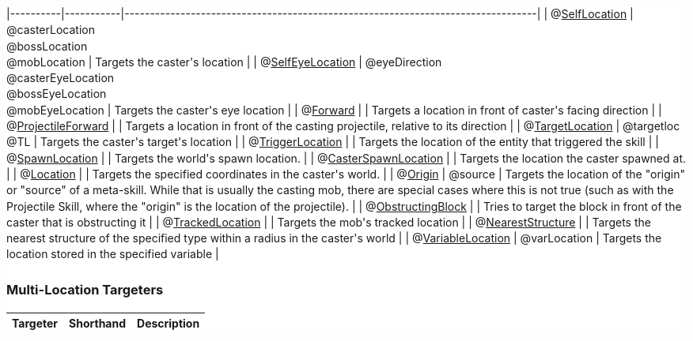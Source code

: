 |----------|-----------|---------------------------------------------------------------------------------|
| @[SelfLocation][]                                                                                                                          | @casterLocation<br>@bossLocation<br>@mobLocation                                                                                                                          | Targets the caster's location                                                                                                                          |
| @[SelfEyeLocation][]                                                                                                                          | @eyeDirection<br>@casterEyeLocation<br>@bossEyeLocation<br>@mobEyeLocation                                                                                                                          | Targets the caster's eye location                                                                                                                          |
| @[Forward][]                                                                                                                          |   | Targets a location in front of caster's facing direction                                                                                                                          |
| @[ProjectileForward][]                                                                                                                          |    | Targets a location in front of the casting projectile, relative to its direction                                                                                                                          |
| @[TargetLocation][]                                                                                                                          | @targetloc<br>@TL | Targets the caster's target's location                                                                                                                                                                                                                |
| @[TriggerLocation][]                                                                                                                                                                            |    | Targets the location of the entity that triggered the skill                                                                                                                                                                            |
| @[SpawnLocation][]                                                                                                                          |    | Targets the world's spawn location.                                                                                                                          |
| @[CasterSpawnLocation][]                                                                                                                          |    | Targets the location the caster spawned at.                                                                                                                          |
| @[Location][]                                                                                                                          |    | Targets the specified coordinates in the caster's world.                                                                                                                          |
| @[Origin][]                                                                                                                          | @source                                                                                                                          | Targets the location of the "origin" or "source" of a meta-skill. While that is usually the casting mob, there are special cases where this is not true (such as with the Projectile Skill, where the "origin" is the location of the projectile).                                                                                                                          |
| @[ObstructingBlock][]                                                                                                                          |    | Tries to target the block in front of the caster that is obstructing it                                                                                                                          |
| @[TrackedLocation][]                                                                                                                          |    | Targets the mob's tracked location                                                                                                                          |
| @[NearestStructure][]                                                                                                                          |    | Targets the nearest structure of the specified type within a radius in the caster's world                                                                                                                          |
| @[VariableLocation][]                                                                                                                          | @varLocation                                                                                                                          | Targets the location stored in the specified variable                                                                                                                          |


### Multi-Location Targeters

| Targeter | Shorthand | Description                                                                     |
|----------|-----------|---------------------------------------------------------------------------------|

  [Children]: /Skills/Targeters/Children
  [Father]: /Skills/Targeters/Father
  [Mother]: /Skills/Targeters/Mother
  [Mount]: /Skills/Targeters/Mount
  [NearestPlayer]: /Skills/Targeters/NearestPlayer
  [Owner]: /Skills/Targeters/Owner
  [Parent]: /Skills/Targeters/Parent
  [Passenger]: /Skills/Targeters/Passenger
  [PlayerByName]: /Skills/Targeters/PlayerByName
  [Self]: /Skills/Targeters/Self
  [Target]: /Skills/Targeters/Target
  [Trigger]: /Skills/Targeters/Trigger
  [UniqueIdentifier]: /Skills/Targeters/UniqueIdentifier
  [Vehicle]: /Skills/Targeters/Vehicle
  [WolfOwner]: /Skills/Targeters/WolfOwner
  [EntitiesInRadius]: /Skills/Targeters/EntitiesInRadius
  [EntitiesInRing]: /Skills/Targeters/EntitiesInRing
  [EntitiesNearOrigin]: /Skills/Targeters/EntitiesNearOrigin
  [ItemsInRadius]: /Skills/Targeters/ItemsInRadius
  [ItemsNearOrigin]: /Skills/Targeters/ItemsNearOrigin
  [LivingInCone]: /Skills/Targeters/LivingInCone
  [LivingInWorld]: /Skills/Targeters/LivingInWorld
  [MobsInRadius]: /Skills/Targeters/MobsInRadius
  [MobsNearOrigin]: /Skills/Targeters/MobsNearOrigin
  [NotLivingNearOrigin]: /Skills/Targeters/NotLivingNearOrigin
  [PlayerLocationsInRadius]: /Skills/Targeters/PlayerLocationsInRadius
  [PlayersInRadius]: /Skills/Targeters/PlayersInRadius
  [PlayersInRing]: /Skills/Targeters/PlayersInRing
  [PlayersInWorld]: /Skills/Targeters/PlayersInWorld
  [PlayersNearOrigin]: /Skills/Targeters/PlayersNearOrigin
  [PlayersOnServer]: /Skills/Targeters/PlayersOnServer
  [Siblings]: /Skills/Targeters/Siblings
  [ThreatTable]: /Skills/Targeters/ThreatTable
  [ThreatTablePlayers]: /Skills/Targeters/ThreatTablePlayers
  [RandomThreatTarget]: /Skills/Targeters/RandomThreatTarget
  [RandomThreatTargetLocation]: /Skills/Targeters/RandomThreatTargetLocation
  [CasterSpawnLocation]: /Skills/Targeters/CasterSpawnLocation
  [Forward]: /Skills/Targeters/Forward
  [Location]: /Skills/Targeters/Location
  [NearestStructure]: /Skills/Targeters/NearestStructure
  [ObstructingBlock]: /Skills/Targeters/ObstructingBlock
  [Origin]: /Skills/Targeters/Origin
  [ProjectileForward]: /Skills/Targeters/ProjectileForward
  [SelfEyeLocation]: /Skills/Targeters/SelfEyeLocation
  [SelfLocation]: /Skills/Targeters/SelfLocation
  [SpawnLocation]: /Skills/Targeters/SpawnLocation
  [VariableLocation]: /Skills/Targeters/VariableLocation
  [TargetBlock]: /Skills/Targeters/TargetBlock
  [TargetLocation]: /Skills/Targeters/TargetLocation
  [TrackedLocation]: /Skills/Targeters/TrackedLocation
  [TriggerLocation]: /Skills/Targeters/TriggerLocation
  [Cone]: /Skills/Targeters/Cone
  [ForwardWall]: /Skills/Targeters/ForwardWall
  [RandomLocationsNearOrigin]: /Skills/Targeters/RandomLocationsNearOrigin
  [RandomLocationsNearCaster]: /Skills/Targeters/RandomLocationsNearCaster
  [Rectangle]: /Skills/Targeters/Rectangle
  [RingAroundOrigin]: /Skills/Targeters/RingAroundOrigin
  [Ring]: /Skills/Targeters/Ring
  [Spawners]: /Skills/Targeters/Spawners
  [Sphere]: /Skills/Targeters/Sphere
  [BlocksInRadius]: /Skills/Targeters/BlocksInRadius
  [BlocksInChunk]: /Skills/Targeters/BlocksInChunk
  [BlocksNearOrigin]: /Skills/Targeters/BlocksNearOrigin
  [BlockVein]: /Skills/Targeters/BlockVein
  [FloorOfTargets]: /Skills/Targeters/FloorOfTargets
  [Line]: /Skills/Targeters/Line
  [LivingInLine]: /Skills/Targeters/LivingInLine
  [LivingNearTargetLocation]: /Skills/Targeters/LivingNearTargetLocation
  [LocationsOfTargets]: /Skills/Targeters/LocationsOfTargets
  [PlayersNearTargetLocations]: /Skills/Targeters/PlayersNearTargetLocations
  [RandomLocationsNearTargets]: /Skills/Targeters/RandomLocationsNearTargets
  [TargetedLocation]: /Skills/Targeters/TargetedLocation
  [TargetedTarget]: /Skills/Targeters/TargetedTarget
